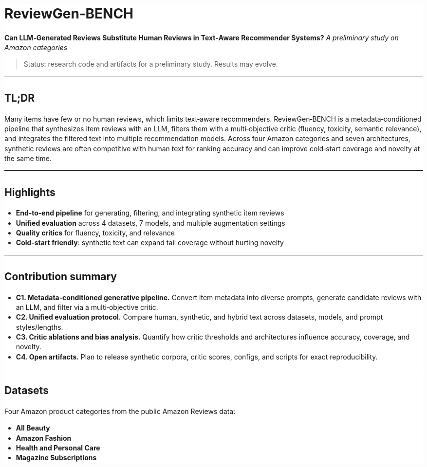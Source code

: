 # ReviewGen‑BENCH

**Can LLM‑Generated Reviews Substitute Human Reviews in Text‑Aware Recommender Systems?**
*A preliminary study on Amazon categories*

> Status: research code and artifacts for a preliminary study. Results may evolve.

---

## TL;DR

Many items have few or no human reviews, which limits text‑aware recommenders. ReviewGen‑BENCH is a metadata‑conditioned pipeline that synthesizes item reviews with an LLM, filters them with a multi‑objective critic (fluency, toxicity, semantic relevance), and integrates the filtered text into multiple recommendation models. Across four Amazon categories and seven architectures, synthetic reviews are often competitive with human text for ranking accuracy and can improve cold‑start coverage and novelty at the same time.

---

## Highlights

* **End‑to‑end pipeline** for generating, filtering, and integrating synthetic item reviews
* **Unified evaluation** across 4 datasets, 7 models, and multiple augmentation settings
* **Quality critics** for fluency, toxicity, and relevance
* **Cold‑start friendly**: synthetic text can expand tail coverage without hurting novelty

---

## Contribution summary

* **C1. Metadata‑conditioned generative pipeline.** Convert item metadata into diverse prompts, generate candidate reviews with an LLM, and filter via a multi‑objective critic.
* **C2. Unified evaluation protocol.** Compare human, synthetic, and hybrid text across datasets, models, and prompt styles/lengths.
* **C3. Critic ablations and bias analysis.** Quantify how critic thresholds and architectures influence accuracy, coverage, and novelty.
* **C4. Open artifacts.** Plan to release synthetic corpora, critic scores, configs, and scripts for exact reproducibility.

---

## Datasets

Four Amazon product categories from the public Amazon Reviews data:

* **All Beauty**
* **Amazon Fashion**
* **Health and Personal Care**
* **Magazine Subscriptions**
